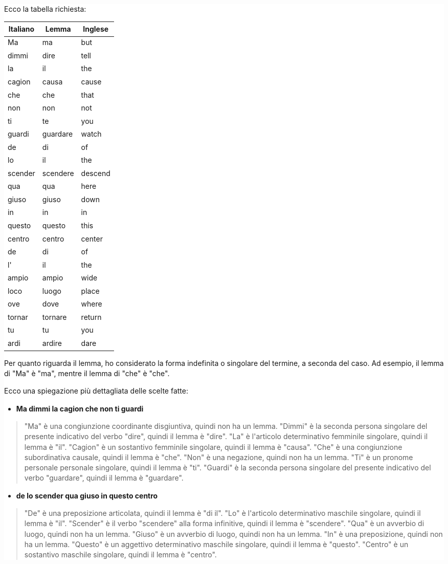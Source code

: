 Ecco la tabella richiesta:

| Italiano | Lemma | Inglese |
|---|---|---|
| Ma | ma | but |
| dimmi | dire | tell |
| la | il | the |
| cagion | causa | cause |
| che | che | that |
| non | non | not |
| ti | te | you |
| guardi | guardare | watch |
| de | di | of |
| lo | il | the |
| scender | scendere | descend |
| qua | qua | here |
| giuso | giuso | down |
| in | in | in |
| questo | questo | this |
| centro | centro | center |
| de | di | of |
| l' | il | the |
| ampio | ampio | wide |
| loco | luogo | place |
| ove | dove | where |
| tornar | tornare | return |
| tu | tu | you |
| ardi | ardire | dare |

Per quanto riguarda il lemma, ho considerato la forma indefinita o singolare del termine, a seconda del caso. Ad esempio, il lemma di "Ma" è "ma", mentre il lemma di "che" è "che".

Ecco una spiegazione più dettagliata delle scelte fatte:

* **Ma dimmi la cagion che non ti guardi**
> "Ma" è una congiunzione coordinante disgiuntiva, quindi non ha un lemma. "Dimmi" è la seconda persona singolare del presente indicativo del verbo "dire", quindi il lemma è "dire". "La" è l'articolo determinativo femminile singolare, quindi il lemma è "il". "Cagion" è un sostantivo femminile singolare, quindi il lemma è "causa". "Che" è una congiunzione subordinativa causale, quindi il lemma è "che". "Non" è una negazione, quindi non ha un lemma. "Ti" è un pronome personale personale singolare, quindi il lemma è "ti". "Guardi" è la seconda persona singolare del presente indicativo del verbo "guardare", quindi il lemma è "guardare".
* **de lo scender qua giuso in questo centro**
> "De" è una preposizione articolata, quindi il lemma è "di il". "Lo" è l'articolo determinativo maschile singolare, quindi il lemma è "il". "Scender" è il verbo "scendere" alla forma infinitive, quindi il lemma è "scendere". "Qua" è un avverbio di luogo, quindi non ha un lemma. "Giuso" è un avverbio di luogo, quindi non ha un lemma. "In" è una preposizione, quindi non ha un lemma. "Questo" è un aggettivo determinativo maschile singolare, quindi il lemma è "questo". "Centro" è un sostantivo maschile singolare, quindi il lemma è "centro".
